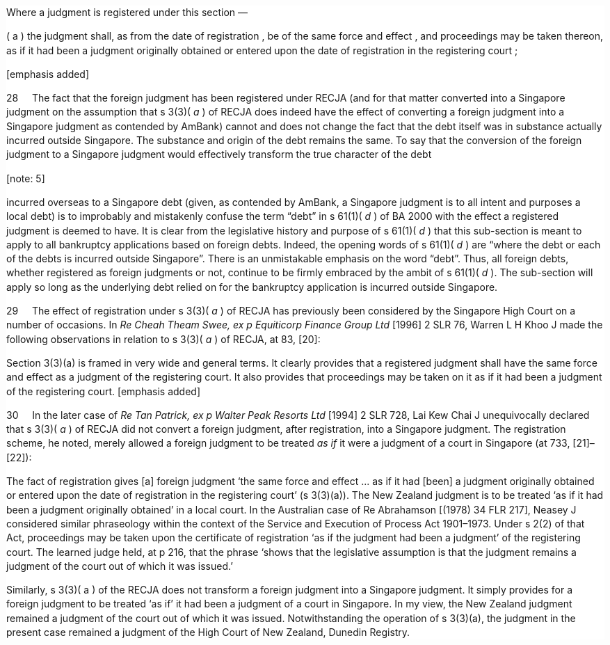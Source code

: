  Where a judgment is registered under this section — 

 ( a ) the judgment shall, as from the date of registration , be of the same force and effect , and proceedings may be taken thereon, as if it had been a judgment originally obtained or entered upon the date of registration in the registering court ; 

 [emphasis added] 

28     The fact that the foreign judgment has been registered under RECJA (and for that matter converted into a Singapore judgment on the assumption that s 3(3)( _a_ ) of RECJA does indeed have the effect of converting a foreign judgment into a Singapore judgment as contended by AmBank) cannot and does not change the fact that the debt itself was in substance actually incurred outside Singapore. The substance and origin of the debt remains the same. To say that the conversion of the foreign judgment to a Singapore judgment would effectively transform the true character of the debt 

 [note: 5] 


incurred overseas to a Singapore debt (given, as contended by AmBank, a Singapore judgment is to all intent and purposes a local debt) is to improbably and mistakenly confuse the term “debt” in s 61(1)( _d_ ) of BA 2000 with the effect a registered judgment is deemed to have. It is clear from the legislative history and purpose of s 61(1)( _d_ ) that this sub-section is meant to apply to all bankruptcy applications based on foreign debts. Indeed, the opening words of s 61(1)( _d_ ) are “where the debt or each of the debts is incurred outside Singapore”. There is an unmistakable emphasis on the word “debt”. Thus, all foreign debts, whether registered as foreign judgments or not, continue to be firmly embraced by the ambit of s 61(1)( _d_ ). The sub-section will apply so long as the underlying debt relied on for the bankruptcy application is incurred outside Singapore. 

29     The effect of registration under s 3(3)( _a_ ) of RECJA has previously been considered by the Singapore High Court on a number of occasions. In _Re Cheah Theam Swee, ex p Equiticorp Finance Group Ltd_ <span class="citation">[1996] 2 SLR 76</span>, Warren L H Khoo J made the following observations in relation to s 3(3)( _a_ ) of RECJA, at 83, [20]: 

 Section 3(3)(a) is framed in very wide and general terms. It clearly provides that a registered judgment shall have the same force and effect as a judgment of the registering court. It also provides that proceedings may be taken on it as if it had been a judgment of the registering court. [emphasis added] 

30     In the later case of _Re Tan Patrick, ex p Walter Peak Resorts Ltd_ <span class="citation">[1994] 2 SLR 728</span>, Lai Kew Chai J unequivocally declared that s 3(3)( _a_ ) of RECJA did not convert a foreign judgment, after registration, into a Singapore judgment. The registration scheme, he noted, merely allowed a foreign judgment to be treated _as if_ it were a judgment of a court in Singapore (at 733, [21]–[22]): 

 The fact of registration gives [a] foreign judgment ‘the same force and effect ... as if it had [been] a judgment originally obtained or entered upon the date of registration in the registering court’ (s 3(3)(a)). The New Zealand judgment is to be treated ‘as if it had been a judgment originally obtained’ in a local court. In the Australian case of Re Abrahamson [(1978) 34 FLR 217], Neasey J considered similar phraseology within the context of the Service and Execution of Process Act 1901–1973. Under s 2(2) of that Act, proceedings may be taken upon the certificate of registration ‘as if the judgment had been a judgment’ of the registering court. The learned judge held, at p 216, that the phrase ‘shows that the legislative assumption is that the judgment remains a judgment of the court out of which it was issued.’ 

 Similarly, s 3(3)( a ) of the RECJA does not transform a foreign judgment into a Singapore judgment. It simply provides for a foreign judgment to be treated ‘as if’ it had been a judgment of a court in Singapore. In my view, the New Zealand judgment remained a judgment of the court out of which it was issued. Notwithstanding the operation of s 3(3)(a), the judgment in the present case remained a judgment of the High Court of New Zealand, Dunedin Registry. 
